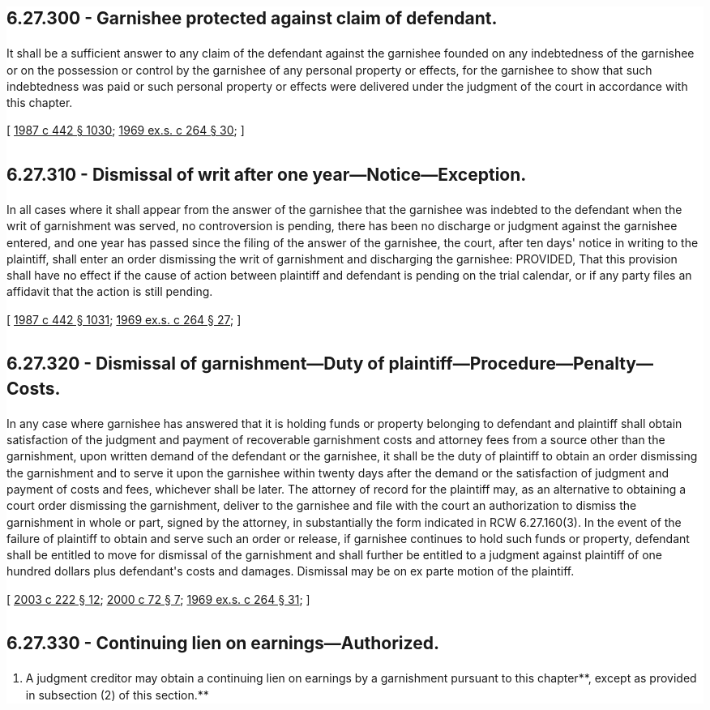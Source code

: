 ## 6.27.300 - Garnishee protected against claim of defendant.
It shall be a sufficient answer to any claim of the defendant against the garnishee founded on any indebtedness of the garnishee or on the possession or control by the garnishee of any personal property or effects, for the garnishee to show that such indebtedness was paid or such personal property or effects were delivered under the judgment of the court in accordance with this chapter.

\[ [1987 c 442 § 1030](http://leg.wa.gov/CodeReviser/documents/sessionlaw/1987c442.pdf?cite=1987%20c%20442%20§%201030); [1969 ex.s. c 264 § 30](http://leg.wa.gov/CodeReviser/documents/sessionlaw/1969ex1c264.pdf?cite=1969%20ex.s.%20c%20264%20§%2030); \]

## 6.27.310 - Dismissal of writ after one year—Notice—Exception.
In all cases where it shall appear from the answer of the garnishee that the garnishee was indebted to the defendant when the writ of garnishment was served, no controversion is pending, there has been no discharge or judgment against the garnishee entered, and one year has passed since the filing of the answer of the garnishee, the court, after ten days' notice in writing to the plaintiff, shall enter an order dismissing the writ of garnishment and discharging the garnishee: PROVIDED, That this provision shall have no effect if the cause of action between plaintiff and defendant is pending on the trial calendar, or if any party files an affidavit that the action is still pending.

\[ [1987 c 442 § 1031](http://leg.wa.gov/CodeReviser/documents/sessionlaw/1987c442.pdf?cite=1987%20c%20442%20§%201031); [1969 ex.s. c 264 § 27](http://leg.wa.gov/CodeReviser/documents/sessionlaw/1969ex1c264.pdf?cite=1969%20ex.s.%20c%20264%20§%2027); \]

## 6.27.320 - Dismissal of garnishment—Duty of plaintiff—Procedure—Penalty—Costs.
In any case where garnishee has answered that it is holding funds or property belonging to defendant and plaintiff shall obtain satisfaction of the judgment and payment of recoverable garnishment costs and attorney fees from a source other than the garnishment, upon written demand of the defendant or the garnishee, it shall be the duty of plaintiff to obtain an order dismissing the garnishment and to serve it upon the garnishee within twenty days after the demand or the satisfaction of judgment and payment of costs and fees, whichever shall be later. The attorney of record for the plaintiff may, as an alternative to obtaining a court order dismissing the garnishment, deliver to the garnishee and file with the court an authorization to dismiss the garnishment in whole or part, signed by the attorney, in substantially the form indicated in RCW 6.27.160(3). In the event of the failure of plaintiff to obtain and serve such an order or release, if garnishee continues to hold such funds or property, defendant shall be entitled to move for dismissal of the garnishment and shall further be entitled to a judgment against plaintiff of one hundred dollars plus defendant's costs and damages. Dismissal may be on ex parte motion of the plaintiff.

\[ [2003 c 222 § 12](http://lawfilesext.leg.wa.gov/biennium/2003-04/Pdf/Bills/Session%20Laws/Senate/5592-S.SL.pdf?cite=2003%20c%20222%20§%2012); [2000 c 72 § 7](http://lawfilesext.leg.wa.gov/biennium/1999-00/Pdf/Bills/Session%20Laws/Senate/6295-S.SL.pdf?cite=2000%20c%2072%20§%207); [1969 ex.s. c 264 § 31](http://leg.wa.gov/CodeReviser/documents/sessionlaw/1969ex1c264.pdf?cite=1969%20ex.s.%20c%20264%20§%2031); \]

## **6.27.330 - Continuing lien on earnings—Authorized.**
1. A judgment creditor may obtain a continuing lien on earnings by a garnishment pursuant to this chapter**, except as provided in subsection (2) of this section.**
